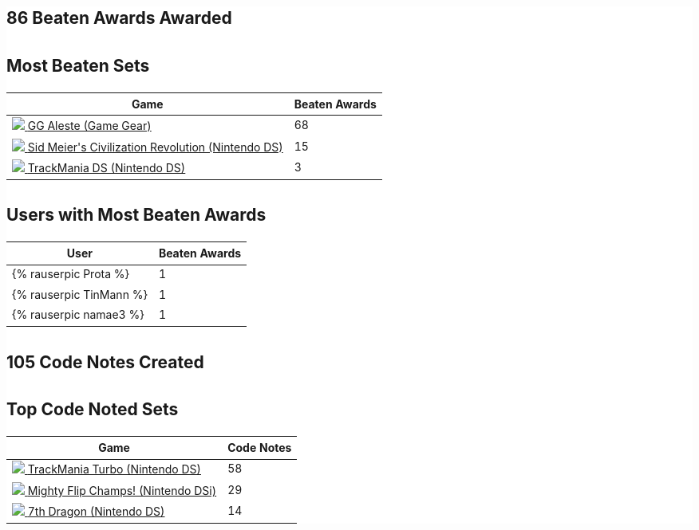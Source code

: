 ## 86 Beaten Awards Awarded

## Most Beaten Sets

| Game                                                                                                                                                                                                                                                     | Beaten Awards |
| -------------------------------------------------------------------------------------------------------------------------------------------------------------------------------------------------------------------------------------------------------- | ------------- |
| <a class="gameicon-link" href="https://retroachievements.org/game/14300" target="_blank" rel="noopener"> <img class="gameicon" src="https://retroachievements.org/Images/047592.png"> <span>GG Aleste (Game Gear)</span></a>                             | 68            |
| <a class="gameicon-link" href="https://retroachievements.org/game/17947" target="_blank" rel="noopener"> <img class="gameicon" src="https://retroachievements.org/Images/061955.png"> <span>Sid Meier's Civilization Revolution (Nintendo DS)</span></a> | 15            |
| <a class="gameicon-link" href="https://retroachievements.org/game/18333" target="_blank" rel="noopener"> <img class="gameicon" src="https://retroachievements.org/Images/060845.png"> <span>TrackMania DS (Nintendo DS)</span></a>                       | 3             |

## Users with Most Beaten Awards

| User                    | Beaten Awards |
| ----------------------- | ------------- |
| {% rauserpic Prota %}   | 1             |
| {% rauserpic TinMann %} | 1             |
| {% rauserpic namae3 %}  | 1             |

## 105 Code Notes Created

## Top Code Noted Sets

| Game                                                                                                                                                                                                                                      | Code Notes |
| ----------------------------------------------------------------------------------------------------------------------------------------------------------------------------------------------------------------------------------------- | ---------- |
| <a class="gameicon-link" href="https://retroachievements.org/game/20897" target="_blank" rel="noopener"> <img class="gameicon" src="https://retroachievements.org/Images/000001.png"> <span>TrackMania Turbo (Nintendo DS)</span></a>     | 58         |
| <a class="gameicon-link" href="https://retroachievements.org/game/22325" target="_blank" rel="noopener"> <img class="gameicon" src="https://retroachievements.org/Images/067235.png"> <span>Mighty Flip Champs! (Nintendo DSi)</span></a> | 29         |
| <a class="gameicon-link" href="https://retroachievements.org/game/3952" target="_blank" rel="noopener"> <img class="gameicon" src="https://retroachievements.org/Images/000001.png"> <span>7th Dragon (Nintendo DS)</span></a>            | 14         |

